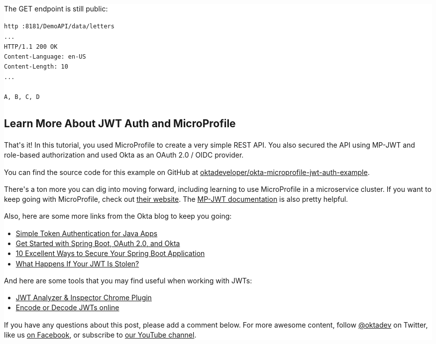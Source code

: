 The GET endpoint is still public:

```bash
http :8181/DemoAPI/data/letters
...
HTTP/1.1 200 OK
Content-Language: en-US
Content-Length: 10
...

A, B, C, D
```

## Learn More About JWT Auth and MicroProfile

That's it! In this tutorial, you used MicroProfile to create a very simple REST API. You also secured the API using MP-JWT and role-based authorization and used Okta as an OAuth 2.0 / OIDC provider. 

You can find the source code for this example on GitHub at [oktadeveloper/okta-microprofile-jwt-auth-example](https://github.com/oktadeveloper/okta-microprofile-jwt-auth-example).

There's a ton more you can dig into moving forward, including learning to use MicroProfile in a microservice cluster. If you want to keep going with MicroProfile, check out [their website](https://microprofile.io/). The [MP-JWT documentation](https://www.eclipse.org/community/eclipse_newsletter/2017/september/article2.php) is also pretty helpful.

Also, here are some more links from the Okta blog to keep you going:

-   [Simple Token Authentication for Java Apps](/blog/2018/10/16/token-auth-for-java)
-   [Get Started with Spring Boot, OAuth 2.0, and Okta](/blog/2017/03/21/spring-boot-oauth)
-   [10 Excellent Ways to Secure Your Spring Boot Application](/blog/2018/07/30/10-ways-to-secure-spring-boot)
-   [What Happens If Your JWT Is Stolen?](/blog/2018/06/20/what-happens-if-your-jwt-is-stolen)

And here are some tools that you may find useful when working with JWTs:

-   [JWT Analyzer & Inspector Chrome Plugin](https://chrome.google.com/webstore/detail/jwt-analyzer-inspector/henclmbnehmcpbjgipaajbggekefngob?hl=en)
-   [Encode or Decode JWTs online](https://www.jsonwebtoken.io/)

If you have any questions about this post, please add a comment below. For more awesome content, follow  [@oktadev](https://twitter.com/oktadev) on Twitter, like us [on Facebook](https://www.facebook.com/oktadevelopers/), or subscribe to [our YouTube channel](https://www.youtube.com/c/oktadev).
